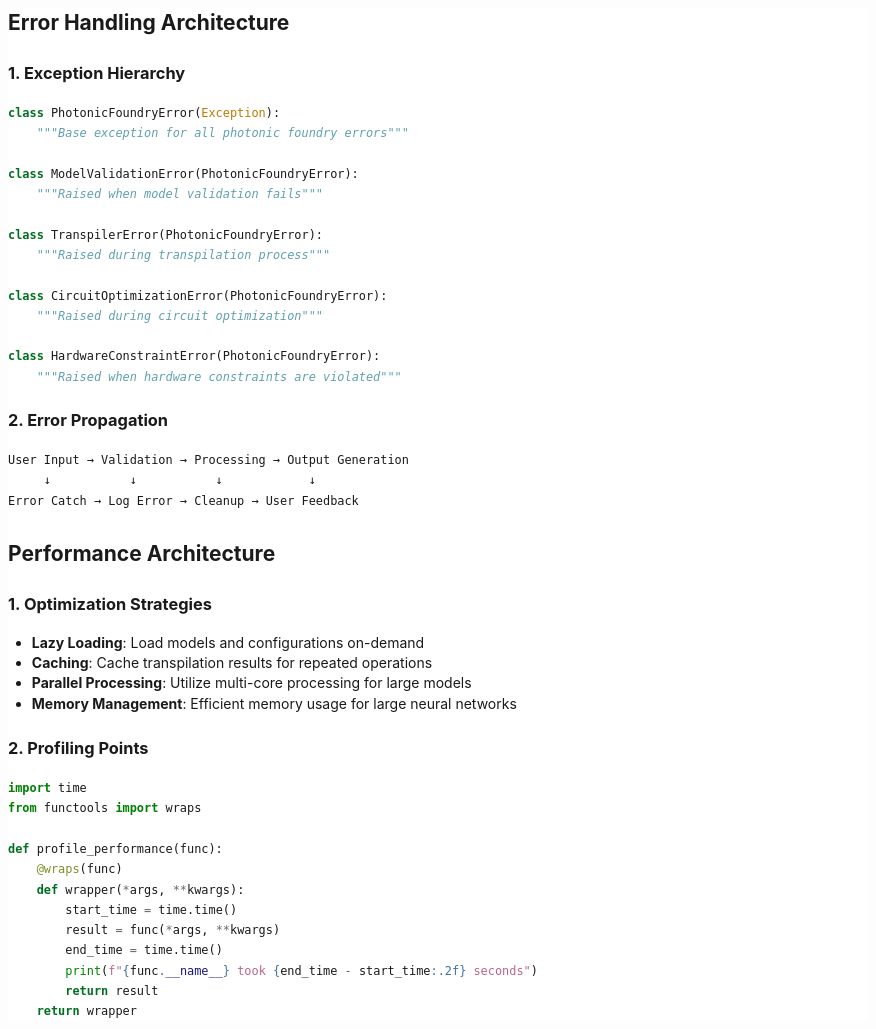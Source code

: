 ## Error Handling Architecture

### 1. Exception Hierarchy

```python
class PhotonicFoundryError(Exception):
    """Base exception for all photonic foundry errors"""

class ModelValidationError(PhotonicFoundryError):
    """Raised when model validation fails"""

class TranspilerError(PhotonicFoundryError):
    """Raised during transpilation process"""

class CircuitOptimizationError(PhotonicFoundryError):
    """Raised during circuit optimization"""

class HardwareConstraintError(PhotonicFoundryError):
    """Raised when hardware constraints are violated"""
```

### 2. Error Propagation

```
User Input → Validation → Processing → Output Generation
     ↓           ↓           ↓            ↓
Error Catch → Log Error → Cleanup → User Feedback
```

## Performance Architecture

### 1. Optimization Strategies

- **Lazy Loading**: Load models and configurations on-demand
- **Caching**: Cache transpilation results for repeated operations
- **Parallel Processing**: Utilize multi-core processing for large models
- **Memory Management**: Efficient memory usage for large neural networks

### 2. Profiling Points

```python
import time
from functools import wraps

def profile_performance(func):
    @wraps(func)
    def wrapper(*args, **kwargs):
        start_time = time.time()
        result = func(*args, **kwargs)
        end_time = time.time()
        print(f"{func.__name__} took {end_time - start_time:.2f} seconds")
        return result
    return wrapper
```
